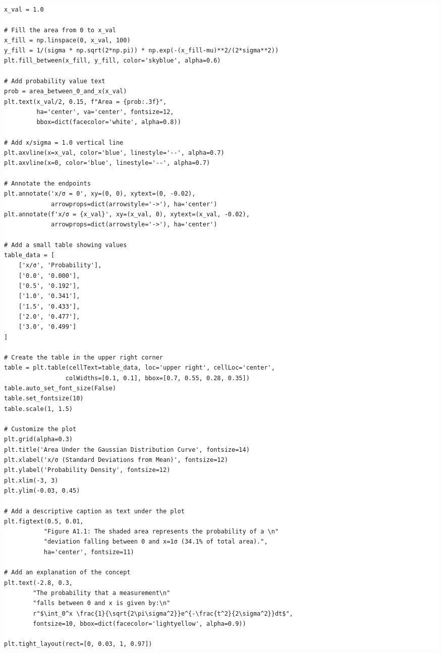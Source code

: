 ```{code-block} python
x_val = 1.0

# Fill the area from 0 to x_val
x_fill = np.linspace(0, x_val, 100)
y_fill = 1/(sigma * np.sqrt(2*np.pi)) * np.exp(-(x_fill-mu)**2/(2*sigma**2))
plt.fill_between(x_fill, y_fill, color='skyblue', alpha=0.6)

# Add probability value text
prob = area_between_0_and_x(x_val)
plt.text(x_val/2, 0.15, f"Area = {prob:.3f}",
         ha='center', va='center', fontsize=12,
         bbox=dict(facecolor='white', alpha=0.8))

# Add x/sigma = 1.0 vertical line
plt.axvline(x=x_val, color='blue', linestyle='--', alpha=0.7)
plt.axvline(x=0, color='blue', linestyle='--', alpha=0.7)

# Annotate the endpoints
plt.annotate('x/σ = 0', xy=(0, 0), xytext=(0, -0.02),
             arrowprops=dict(arrowstyle='->'), ha='center')
plt.annotate(f'x/σ = {x_val}', xy=(x_val, 0), xytext=(x_val, -0.02),
             arrowprops=dict(arrowstyle='->'), ha='center')

# Add a small table showing values
table_data = [
    ['x/σ', 'Probability'],
    ['0.0', '0.000'],
    ['0.5', '0.192'],
    ['1.0', '0.341'],
    ['1.5', '0.433'],
    ['2.0', '0.477'],
    ['3.0', '0.499']
]

# Create the table in the upper right corner
table = plt.table(cellText=table_data, loc='upper right', cellLoc='center',
                 colWidths=[0.1, 0.1], bbox=[0.7, 0.55, 0.28, 0.35])
table.auto_set_font_size(False)
table.set_fontsize(10)
table.scale(1, 1.5)

# Customize the plot
plt.grid(alpha=0.3)
plt.title('Area Under the Gaussian Distribution Curve', fontsize=14)
plt.xlabel('x/σ (Standard Deviations from Mean)', fontsize=12)
plt.ylabel('Probability Density', fontsize=12)
plt.xlim(-3, 3)
plt.ylim(-0.03, 0.45)

# Add a descriptive caption as text under the plot
plt.figtext(0.5, 0.01,
           "Figure A1.1: The shaded area represents the probability of a \n"
           "deviation falling between 0 and x=1σ (34.1% of total area).",
           ha='center', fontsize=11)

# Add an explanation of the concept
plt.text(-2.8, 0.3,
        "The probability that a measurement\n"
        "falls between 0 and x is given by:\n"
        r"$\int_0^x \frac{1}{\sqrt{2\pi\sigma^2}}e^{-\frac{t^2}{2\sigma^2}}dt$",
        fontsize=10, bbox=dict(facecolor='lightyellow', alpha=0.9))

plt.tight_layout(rect=[0, 0.03, 1, 0.97])
```
